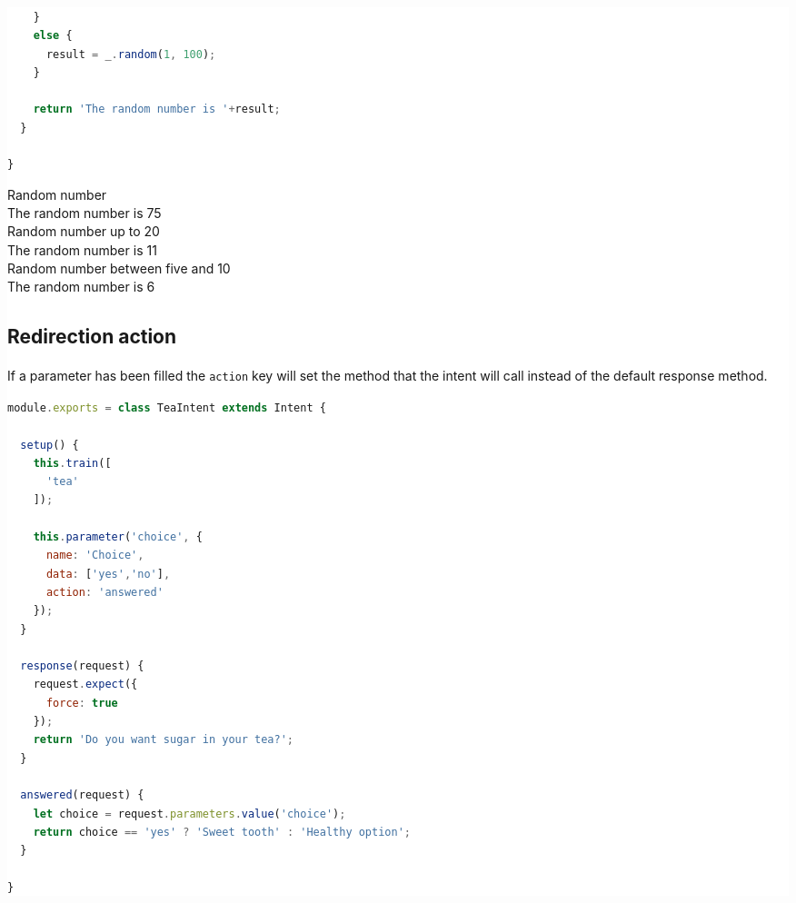 ~~~javascript
    }
    else {
      result = _.random(1, 100);
    }

    return 'The random number is '+result;
  }

}
~~~

<div class="chat" markdown="0">
  <div class="user"><span>Random number</span></div>
  <div class="bot"><span>The random number is 75</span></div>
  <div class="user"><span>Random number up to 20</span></div>
  <div class="bot"><span>The random number is 11</span></div>
  <div class="user"><span>Random number between five and 10</span></div>
  <div class="bot"><span>The random number is 6</span></div>
</div>



## Redirection action

If a parameter has been filled the `action` key will set the method that the intent will call instead of the default response method.

~~~javascript
module.exports = class TeaIntent extends Intent {

  setup() {
    this.train([
      'tea'
    ]);

    this.parameter('choice', {
      name: 'Choice',
      data: ['yes','no'],
      action: 'answered'
    });
  }

  response(request) {
    request.expect({
      force: true
    });
    return 'Do you want sugar in your tea?';
  }

  answered(request) {
    let choice = request.parameters.value('choice');
    return choice == 'yes' ? 'Sweet tooth' : 'Healthy option';
  }

}

~~~
